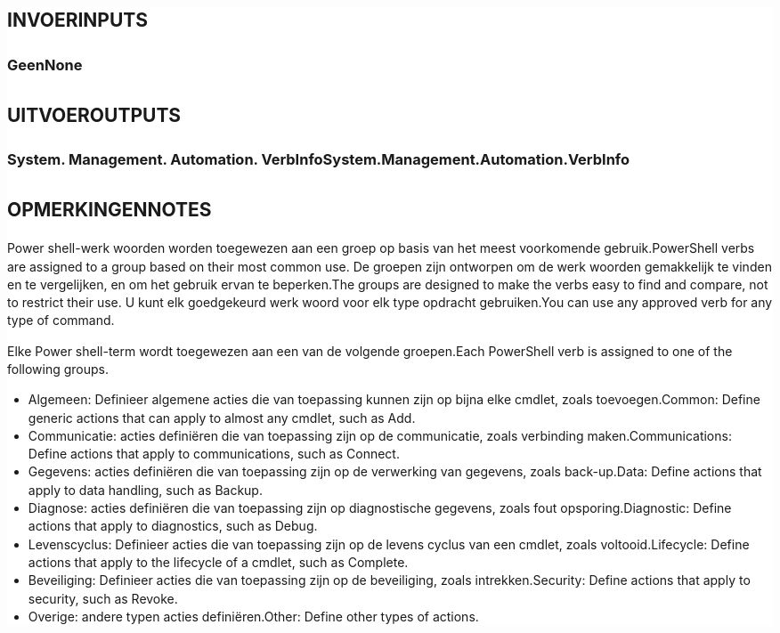 ## <span data-ttu-id="72b50-133">INVOER</span><span class="sxs-lookup"><span data-stu-id="72b50-133">INPUTS</span></span>

### <span data-ttu-id="72b50-134">Geen</span><span class="sxs-lookup"><span data-stu-id="72b50-134">None</span></span>

## <span data-ttu-id="72b50-135">UITVOER</span><span class="sxs-lookup"><span data-stu-id="72b50-135">OUTPUTS</span></span>

### <span data-ttu-id="72b50-136">System. Management. Automation. VerbInfo</span><span class="sxs-lookup"><span data-stu-id="72b50-136">System.Management.Automation.VerbInfo</span></span>

## <span data-ttu-id="72b50-137">OPMERKINGEN</span><span class="sxs-lookup"><span data-stu-id="72b50-137">NOTES</span></span>

<span data-ttu-id="72b50-138">Power shell-werk woorden worden toegewezen aan een groep op basis van het meest voorkomende gebruik.</span><span class="sxs-lookup"><span data-stu-id="72b50-138">PowerShell verbs are assigned to a group based on their most common use.</span></span> <span data-ttu-id="72b50-139">De groepen zijn ontworpen om de werk woorden gemakkelijk te vinden en te vergelijken, en om het gebruik ervan te beperken.</span><span class="sxs-lookup"><span data-stu-id="72b50-139">The groups are designed to make the verbs easy to find and compare, not to restrict their use.</span></span> <span data-ttu-id="72b50-140">U kunt elk goedgekeurd werk woord voor elk type opdracht gebruiken.</span><span class="sxs-lookup"><span data-stu-id="72b50-140">You can use any approved verb for any type of command.</span></span>

<span data-ttu-id="72b50-141">Elke Power shell-term wordt toegewezen aan een van de volgende groepen.</span><span class="sxs-lookup"><span data-stu-id="72b50-141">Each PowerShell verb is assigned to one of the following groups.</span></span>

- <span data-ttu-id="72b50-142">Algemeen: Definieer algemene acties die van toepassing kunnen zijn op bijna elke cmdlet, zoals toevoegen.</span><span class="sxs-lookup"><span data-stu-id="72b50-142">Common: Define generic actions that can apply to almost any cmdlet, such as Add.</span></span>
- <span data-ttu-id="72b50-143">Communicatie: acties definiëren die van toepassing zijn op de communicatie, zoals verbinding maken.</span><span class="sxs-lookup"><span data-stu-id="72b50-143">Communications: Define actions that apply to communications, such as Connect.</span></span>
- <span data-ttu-id="72b50-144">Gegevens: acties definiëren die van toepassing zijn op de verwerking van gegevens, zoals back-up.</span><span class="sxs-lookup"><span data-stu-id="72b50-144">Data: Define actions that apply to data handling, such as Backup.</span></span>
- <span data-ttu-id="72b50-145">Diagnose: acties definiëren die van toepassing zijn op diagnostische gegevens, zoals fout opsporing.</span><span class="sxs-lookup"><span data-stu-id="72b50-145">Diagnostic: Define actions that apply to diagnostics, such as Debug.</span></span>
- <span data-ttu-id="72b50-146">Levenscyclus: Definieer acties die van toepassing zijn op de levens cyclus van een cmdlet, zoals voltooid.</span><span class="sxs-lookup"><span data-stu-id="72b50-146">Lifecycle: Define actions that apply to the lifecycle of a cmdlet, such as Complete.</span></span>
- <span data-ttu-id="72b50-147">Beveiliging: Definieer acties die van toepassing zijn op de beveiliging, zoals intrekken.</span><span class="sxs-lookup"><span data-stu-id="72b50-147">Security: Define actions that apply to security, such as Revoke.</span></span>
- <span data-ttu-id="72b50-148">Overige: andere typen acties definiëren.</span><span class="sxs-lookup"><span data-stu-id="72b50-148">Other: Define other types of actions.</span></span>
